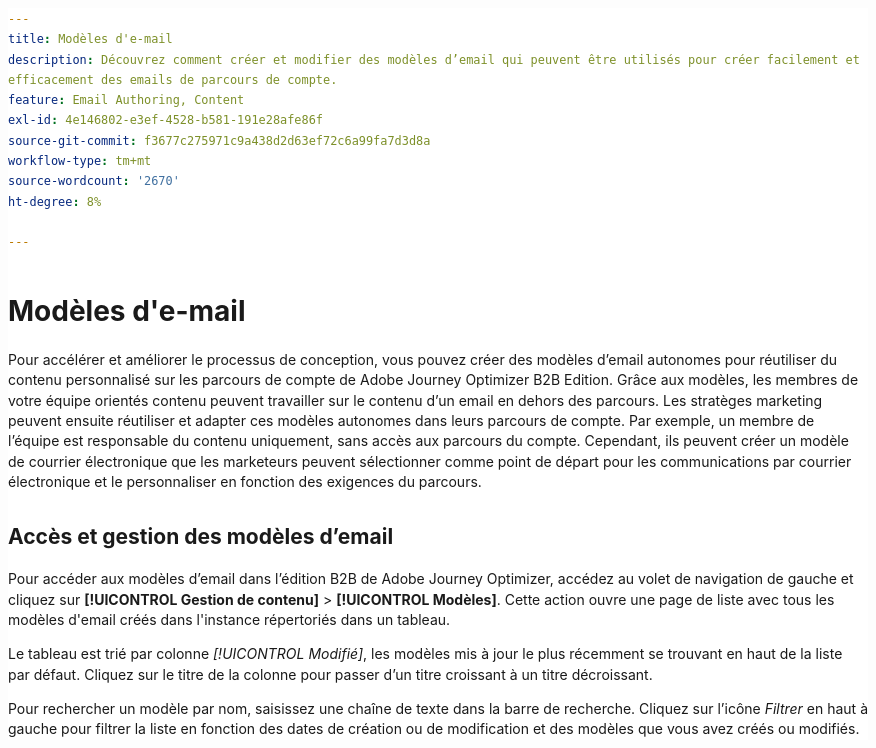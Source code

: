 ```yaml
---
title: Modèles d'e-mail
description: Découvrez comment créer et modifier des modèles d’email qui peuvent être utilisés pour créer facilement et efficacement des emails de parcours de compte.
feature: Email Authoring, Content
exl-id: 4e146802-e3ef-4528-b581-191e28afe86f
source-git-commit: f3677c275971c9a438d2d63ef72c6a99fa7d3d8a
workflow-type: tm+mt
source-wordcount: '2670'
ht-degree: 8%

---
```


# Modèles d&#39;e-mail

Pour accélérer et améliorer le processus de conception, vous pouvez créer des modèles d’email autonomes pour réutiliser du contenu personnalisé sur les parcours de compte de Adobe Journey Optimizer B2B Edition. Grâce aux modèles, les membres de votre équipe orientés contenu peuvent travailler sur le contenu d’un email en dehors des parcours. Les stratèges marketing peuvent ensuite réutiliser et adapter ces modèles autonomes dans leurs parcours de compte. Par exemple, un membre de l’équipe est responsable du contenu uniquement, sans accès aux parcours du compte. Cependant, ils peuvent créer un modèle de courrier électronique que les marketeurs peuvent sélectionner comme point de départ pour les communications par courrier électronique et le personnaliser en fonction des exigences du parcours.

## Accès et gestion des modèles d’email

Pour accéder aux modèles d’email dans l’édition B2B de Adobe Journey Optimizer, accédez au volet de navigation de gauche et cliquez sur **[!UICONTROL Gestion de contenu]** > **[!UICONTROL Modèles]**. Cette action ouvre une page de liste avec tous les modèles d&#39;email créés dans l&#39;instance répertoriés dans un tableau.

Le tableau est trié par colonne _[!UICONTROL Modifié]_, les modèles mis à jour le plus récemment se trouvant en haut de la liste par défaut. Cliquez sur le titre de la colonne pour passer d’un titre croissant à un titre décroissant.

Pour rechercher un modèle par nom, saisissez une chaîne de texte dans la barre de recherche. Cliquez sur l’icône _Filtrer_ en haut à gauche pour filtrer la liste en fonction des dates de création ou de modification et des modèles que vous avez créés ou modifiés.
